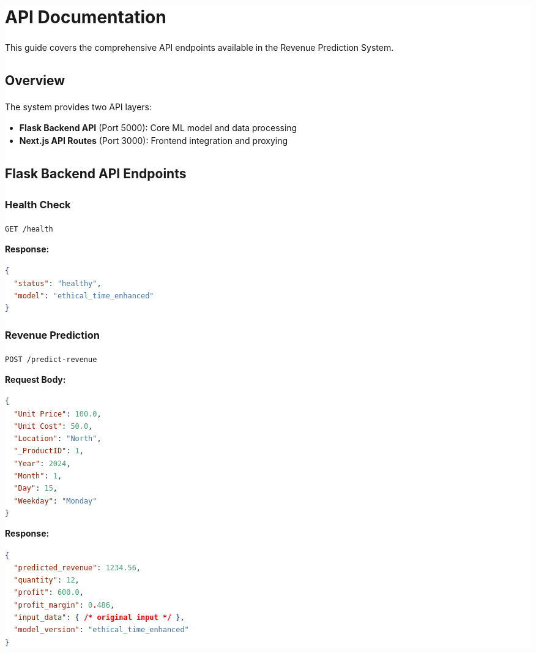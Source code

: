 # API Documentation

This guide covers the comprehensive API endpoints available in the Revenue Prediction System.

## Overview

The system provides two API layers:
- **Flask Backend API** (Port 5000): Core ML model and data processing
- **Next.js API Routes** (Port 3000): Frontend integration and proxying

## Flask Backend API Endpoints

### Health Check
```http
GET /health
```

**Response:**
```json
{
  "status": "healthy",
  "model": "ethical_time_enhanced"
}
```

### Revenue Prediction
```http
POST /predict-revenue
```

**Request Body:**
```json
{
  "Unit Price": 100.0,
  "Unit Cost": 50.0,
  "Location": "North",
  "_ProductID": 1,
  "Year": 2024,
  "Month": 1,
  "Day": 15,
  "Weekday": "Monday"
}
```

**Response:**
```json
{
  "predicted_revenue": 1234.56,
  "quantity": 12,
  "profit": 600.0,
  "profit_margin": 0.486,
  "input_data": { /* original input */ },
  "model_version": "ethical_time_enhanced"
}
```
